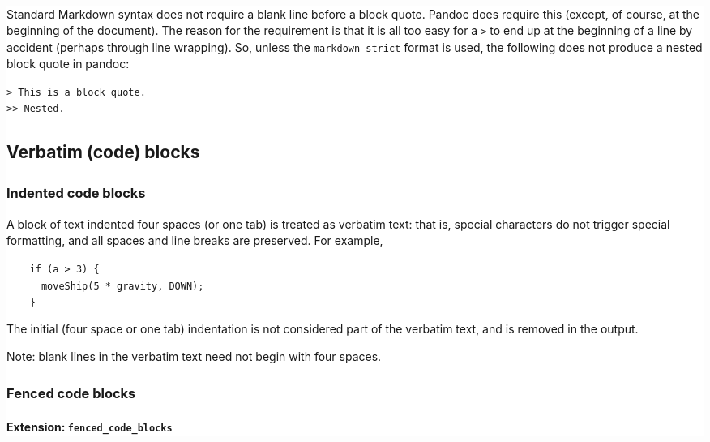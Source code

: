 Standard Markdown syntax does not require a blank line before a block quote. Pandoc does require this (except, of course, at the beginning of the document). The reason for the requirement is that it is all too easy for a `>` to end up at the beginning of a line by accident (perhaps through line wrapping). So, unless the `markdown_strict` format is used, the following does not produce a nested block quote in pandoc:

```
> This is a block quote.
>> Nested.
```

Verbatim (code) blocks
----------------------

### Indented code blocks

A block of text indented four spaces (or one tab) is treated as verbatim text: that is, special characters do not trigger special formatting, and all spaces and line breaks are preserved. For example,

```
    if (a > 3) {
      moveShip(5 * gravity, DOWN);
    }
```

The initial (four space or one tab) indentation is not considered part of the verbatim text, and is removed in the output.

Note: blank lines in the verbatim text need not begin with four spaces.

### Fenced code blocks

#### Extension: `fenced_code_blocks`


